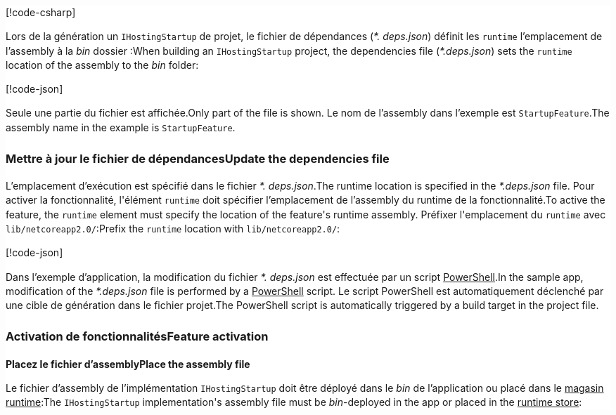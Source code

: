 [!code-csharp[](platform-specific-configuration/snapshot_sample/StartupFeature.cs?name=snippet2&highlight=3,5)]

<span data-ttu-id="486e0-131">Lors de la génération un `IHostingStartup` de projet, le fichier de dépendances (*\*. deps.json*) définit les `runtime` l’emplacement de l’assembly à la *bin* dossier :</span><span class="sxs-lookup"><span data-stu-id="486e0-131">When building an `IHostingStartup` project, the dependencies file (*\*.deps.json*) sets the `runtime` location of the assembly to the *bin* folder:</span></span>

[!code-json[](platform-specific-configuration/snapshot_sample/StartupFeature1.deps.json?range=2-13&highlight=8)]

<span data-ttu-id="486e0-132">Seule une partie du fichier est affichée.</span><span class="sxs-lookup"><span data-stu-id="486e0-132">Only part of the file is shown.</span></span> <span data-ttu-id="486e0-133">Le nom de l’assembly dans l’exemple est `StartupFeature`.</span><span class="sxs-lookup"><span data-stu-id="486e0-133">The assembly name in the example is `StartupFeature`.</span></span>

### <a name="update-the-dependencies-file"></a><span data-ttu-id="486e0-134">Mettre à jour le fichier de dépendances</span><span class="sxs-lookup"><span data-stu-id="486e0-134">Update the dependencies file</span></span>

<span data-ttu-id="486e0-135">L’emplacement d’exécution est spécifié dans le fichier  *\*. deps.json*.</span><span class="sxs-lookup"><span data-stu-id="486e0-135">The runtime location is specified in the *\*.deps.json* file.</span></span> <span data-ttu-id="486e0-136">Pour activer la fonctionnalité, l'élément `runtime` doit spécifier l’emplacement de l’assembly du runtime de la fonctionnalité.</span><span class="sxs-lookup"><span data-stu-id="486e0-136">To active the feature, the `runtime` element must specify the location of the feature's runtime assembly.</span></span> <span data-ttu-id="486e0-137">Préfixer l'emplacement du `runtime` avec `lib/netcoreapp2.0/`:</span><span class="sxs-lookup"><span data-stu-id="486e0-137">Prefix the `runtime` location with `lib/netcoreapp2.0/`:</span></span>

[!code-json[](platform-specific-configuration/snapshot_sample/StartupFeature2.deps.json?range=2-13&highlight=8)]

<span data-ttu-id="486e0-138">Dans l’exemple d’application, la modification du fichier  *\*. deps.json* est effectuée par un script [PowerShell](/powershell/scripting/powershell-scripting).</span><span class="sxs-lookup"><span data-stu-id="486e0-138">In the sample app, modification of the *\*.deps.json* file is performed by a [PowerShell](/powershell/scripting/powershell-scripting) script.</span></span> <span data-ttu-id="486e0-139">Le script PowerShell est automatiquement déclenché par une cible de génération dans le fichier projet.</span><span class="sxs-lookup"><span data-stu-id="486e0-139">The PowerShell script is automatically triggered by a build target in the project file.</span></span>

### <a name="feature-activation"></a><span data-ttu-id="486e0-140">Activation de fonctionnalités</span><span class="sxs-lookup"><span data-stu-id="486e0-140">Feature activation</span></span>

<span data-ttu-id="486e0-141">**Placez le fichier d’assembly**</span><span class="sxs-lookup"><span data-stu-id="486e0-141">**Place the assembly file**</span></span>

<span data-ttu-id="486e0-142">Le fichier d’assembly de l’implémentation `IHostingStartup` doit être déployé dans le *bin* de l’application ou placé dans le [magasin runtime](/dotnet/core/deploying/runtime-store):</span><span class="sxs-lookup"><span data-stu-id="486e0-142">The `IHostingStartup` implementation's assembly file must be *bin*-deployed in the app or placed in the [runtime store](/dotnet/core/deploying/runtime-store):</span></span>
